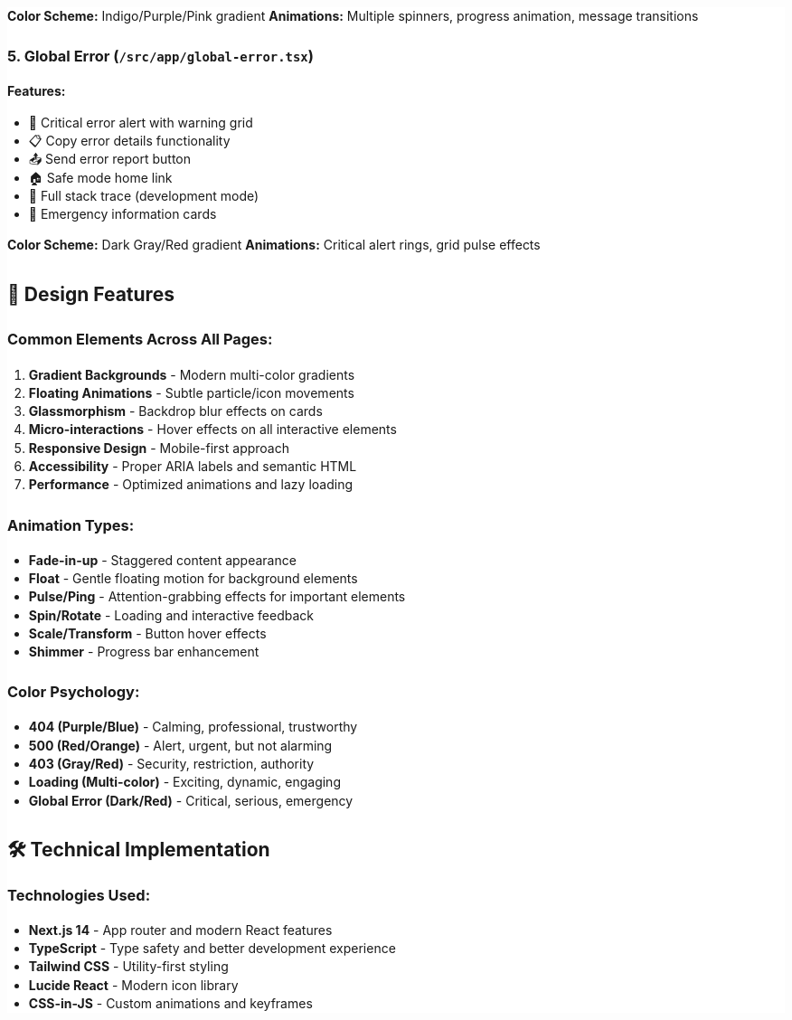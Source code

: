 **Color Scheme:** Indigo/Purple/Pink gradient
**Animations:** Multiple spinners, progress animation, message transitions

### 5. **Global Error** (`/src/app/global-error.tsx`)
**Features:**
- 🚨 Critical error alert with warning grid
- 📋 Copy error details functionality
- 📤 Send error report button
- 🏠 Safe mode home link
- 🔧 Full stack trace (development mode)
- 💾 Emergency information cards

**Color Scheme:** Dark Gray/Red gradient
**Animations:** Critical alert rings, grid pulse effects

## 🎯 Design Features

### **Common Elements Across All Pages:**
1. **Gradient Backgrounds** - Modern multi-color gradients
2. **Floating Animations** - Subtle particle/icon movements
3. **Glassmorphism** - Backdrop blur effects on cards
4. **Micro-interactions** - Hover effects on all interactive elements
5. **Responsive Design** - Mobile-first approach
6. **Accessibility** - Proper ARIA labels and semantic HTML
7. **Performance** - Optimized animations and lazy loading

### **Animation Types:**
- **Fade-in-up** - Staggered content appearance
- **Float** - Gentle floating motion for background elements
- **Pulse/Ping** - Attention-grabbing effects for important elements
- **Spin/Rotate** - Loading and interactive feedback
- **Scale/Transform** - Button hover effects
- **Shimmer** - Progress bar enhancement

### **Color Psychology:**
- **404 (Purple/Blue)** - Calming, professional, trustworthy
- **500 (Red/Orange)** - Alert, urgent, but not alarming
- **403 (Gray/Red)** - Security, restriction, authority
- **Loading (Multi-color)** - Exciting, dynamic, engaging
- **Global Error (Dark/Red)** - Critical, serious, emergency

## 🛠️ Technical Implementation

### **Technologies Used:**
- **Next.js 14** - App router and modern React features
- **TypeScript** - Type safety and better development experience
- **Tailwind CSS** - Utility-first styling
- **Lucide React** - Modern icon library
- **CSS-in-JS** - Custom animations and keyframes
